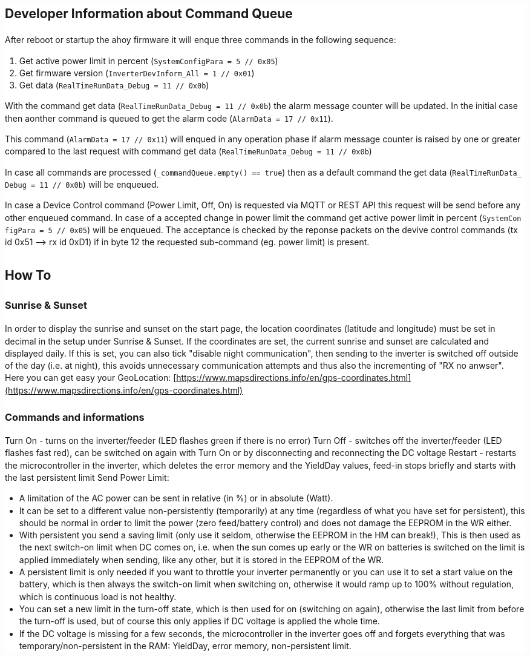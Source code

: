 ## Developer Information about Command Queue
After reboot or startup the ahoy firmware it will enque three commands in the following sequence:

1. Get active power limit in percent (`SystemConfigPara = 5 // 0x05`)
2. Get firmware version (`InverterDevInform_All = 1 // 0x01`)
3. Get data (`RealTimeRunData_Debug = 11 // 0x0b`)

With the command get data (`RealTimeRunData_Debug = 11 // 0x0b`) the alarm message counter will be updated. In the initial case then aonther command is queued to get the alarm code (`AlarmData = 17 // 0x11`).

This command (`AlarmData = 17 // 0x11`) will enqued in any operation phase if alarm message counter is raised by one or greater compared to the last request with command get data (`RealTimeRunData_Debug = 11 // 0x0b`)

In case all commands are processed (`_commandQueue.empty() == true`) then as a default command the get data (`RealTimeRunData_Debug = 11 // 0x0b`) will be enqueued.

In case a Device Control command (Power Limit, Off, On) is requested via MQTT or REST API this request will be send before any other enqueued command.
In case of a accepted change in power limit the command  get active power limit in percent (`SystemConfigPara = 5 // 0x05`) will be enqueued. The acceptance is checked by the reponse packets on the devive control commands (tx id 0x51 --> rx id 0xD1) if in byte 12 the requested sub-command (eg. power limit) is present.

## How To
### Sunrise & Sunset
In order to display the sunrise and sunset on the start page, the location coordinates (latitude and longitude) must be set in decimal in the setup under Sunrise & Sunset. If the coordinates are set, the current sunrise and sunset are calculated and displayed daily.
If this is set, you can also tick "disable night communication", then sending to the inverter is switched off outside of the day (i.e. at night), this avoids unnecessary communication attempts and thus also the incrementing of "RX no anwser".
Here you can get easy your GeoLocation: [https://www.mapsdirections.info/en/gps-coordinates.html](https://www.mapsdirections.info/en/gps-coordinates.html)
### Commands and informations
Turn On - turns on the inverter/feeder (LED flashes green if there is no error)
Turn Off - switches off the inverter/feeder (LED flashes fast red), can be switched on again with Turn On or by disconnecting and reconnecting the DC voltage
Restart - restarts the microcontroller in the inverter, which deletes the error memory and the YieldDay values, feed-in stops briefly and starts with the last persistent limit
Send Power Limit:
- A limitation of the AC power can be sent in relative (in %) or in absolute (Watt).
- It can be set to a different value non-persistently (temporarily) at any time (regardless of what you have set for persistent), this should be normal in order to limit the power (zero feed/battery control) and does not damage the EEPROM in the WR either.
- With persistent you send a saving limit (only use it seldom, otherwise the EEPROM in the HM can break!), This is then used as the next switch-on limit when DC comes on, i.e. when the sun comes up early or the WR on batteries is switched on the limit is applied immediately when sending, like any other, but it is stored in the EEPROM of the WR.
- A persistent limit is only needed if you want to throttle your inverter permanently or you can use it to set a start value on the battery, which is then always the switch-on limit when switching on, otherwise it would ramp up to 100% without regulation, which is continuous load is not healthy.
- You can set a new limit in the turn-off state, which is then used for on (switching on again), otherwise the last limit from before the turn-off is used, but of course this only applies if DC voltage is applied the whole time.
- If the DC voltage is missing for a few seconds, the microcontroller in the inverter goes off and forgets everything that was temporary/non-persistent in the RAM: YieldDay, error memory, non-persistent limit.
